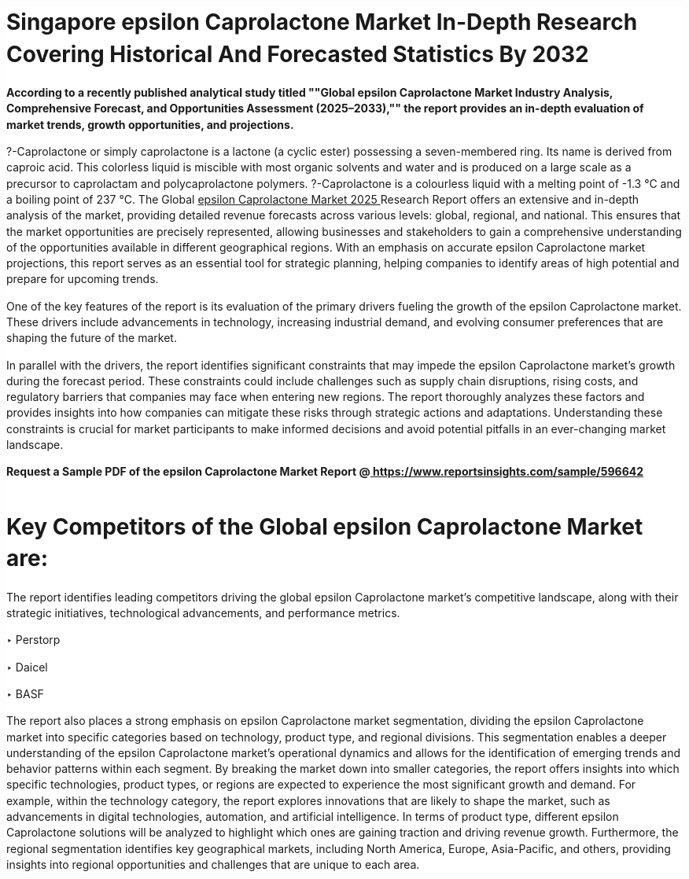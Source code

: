 # Singapore epsilon Caprolactone Market In-Depth Research Covering Historical And Forecasted Statistics By 2032

<strong>According to a recently published analytical study titled ""Global epsilon Caprolactone Market Industry Analysis, Comprehensive Forecast, and Opportunities Assessment (2025–2033),"" the report provides an in-depth evaluation of market trends, growth opportunities, and projections.</strong>

?-Caprolactone or simply caprolactone is a lactone (a cyclic ester) possessing a seven-membered ring. Its name is derived from caproic acid. This colorless liquid is miscible with most organic solvents and water and is produced on a large scale as a precursor to caprolactam and polycaprolactone polymers. ?-Caprolactone is a colourless liquid with a melting point of -1.3 °C and a boiling point of 237 °C. The Global <a href=https://www.reportsinsights.com/sample/596642>epsilon Caprolactone Market 2025 </a> Research Report offers an extensive and in-depth analysis of the market, providing detailed revenue forecasts across various levels: global, regional, and national. This ensures that the market opportunities are precisely represented, allowing businesses and stakeholders to gain a comprehensive understanding of the opportunities available in different geographical regions. With an emphasis on accurate epsilon Caprolactone market projections, this report serves as an essential tool for strategic planning, helping companies to identify areas of high potential and prepare for upcoming trends.

One of the key features of the report is its evaluation of the primary drivers fueling the growth of the epsilon Caprolactone market. These drivers include advancements in technology, increasing industrial demand, and evolving consumer preferences that are shaping the future of the market. 

In parallel with the drivers, the report identifies significant constraints that may impede the epsilon Caprolactone market’s growth during the forecast period. These constraints could include challenges such as supply chain disruptions, rising costs, and regulatory barriers that companies may face when entering new regions. The report thoroughly analyzes these factors and provides insights into how companies can mitigate these risks through strategic actions and adaptations. Understanding these constraints is crucial for market participants to make informed decisions and avoid potential pitfalls in an ever-changing market landscape.

<strong>Request a Sample PDF of the epsilon Caprolactone Market Report </strong><strong>@<a href=https://www.reportsinsights.com/sample/596642> https://www.reportsinsights.com/sample/596642</a></strong></font>

# <strong>Key Competitors of the Global epsilon Caprolactone Market are:</strong>

The report identifies leading competitors driving the global epsilon Caprolactone market’s competitive landscape, along with their strategic initiatives, technological advancements, and performance metrics.

‣ Perstorp

‣ Daicel

‣ BASF

The report also places a strong emphasis on epsilon Caprolactone market segmentation, dividing the epsilon Caprolactone market into specific categories based on technology, product type, and regional divisions. This segmentation enables a deeper understanding of the epsilon Caprolactone market’s operational dynamics and allows for the identification of emerging trends and behavior patterns within each segment. By breaking the market down into smaller categories, the report offers insights into which specific technologies, product types, or regions are expected to experience the most significant growth and demand. For example, within the technology category, the report explores innovations that are likely to shape the market, such as advancements in digital technologies, automation, and artificial intelligence. In terms of product type, different epsilon Caprolactone solutions will be analyzed to highlight which ones are gaining traction and driving revenue growth. Furthermore, the regional segmentation identifies key geographical markets, including North America, Europe, Asia-Pacific, and others, providing insights into regional opportunities and challenges that are unique to each area.
